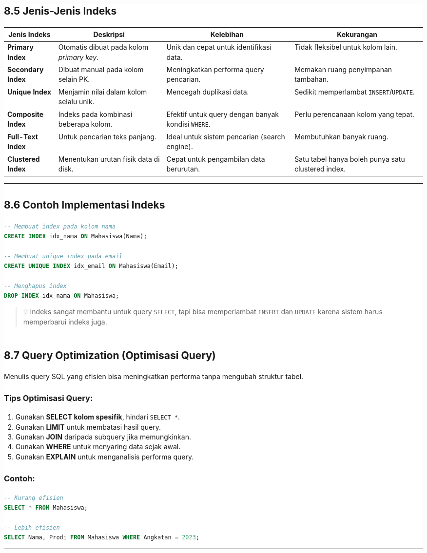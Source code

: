 ## 8.5 Jenis-Jenis Indeks
| Jenis Indeks | Deskripsi | Kelebihan | Kekurangan |
|---------------|------------|-------------|-------------|
| **Primary Index** | Otomatis dibuat pada kolom *primary key*. | Unik dan cepat untuk identifikasi data. | Tidak fleksibel untuk kolom lain. |
| **Secondary Index** | Dibuat manual pada kolom selain PK. | Meningkatkan performa query pencarian. | Memakan ruang penyimpanan tambahan. |
| **Unique Index** | Menjamin nilai dalam kolom selalu unik. | Mencegah duplikasi data. | Sedikit memperlambat `INSERT`/`UPDATE`. |
| **Composite Index** | Indeks pada kombinasi beberapa kolom. | Efektif untuk query dengan banyak kondisi `WHERE`. | Perlu perencanaan kolom yang tepat. |
| **Full-Text Index** | Untuk pencarian teks panjang. | Ideal untuk sistem pencarian (search engine). | Membutuhkan banyak ruang. |
| **Clustered Index** | Menentukan urutan fisik data di disk. | Cepat untuk pengambilan data berurutan. | Satu tabel hanya boleh punya satu clustered index. |

---

## 8.6 Contoh Implementasi Indeks
```sql
-- Membuat index pada kolom nama
CREATE INDEX idx_nama ON Mahasiswa(Nama);

-- Membuat unique index pada email
CREATE UNIQUE INDEX idx_email ON Mahasiswa(Email);

-- Menghapus index
DROP INDEX idx_nama ON Mahasiswa;
```

> 💡 Indeks sangat membantu untuk query `SELECT`, tapi bisa memperlambat `INSERT` dan `UPDATE` karena sistem harus memperbarui indeks juga.

---

## 8.7 Query Optimization (Optimisasi Query)
Menulis query SQL yang efisien bisa meningkatkan performa tanpa mengubah struktur tabel.

### Tips Optimisasi Query:
1. Gunakan **SELECT kolom spesifik**, hindari `SELECT *`.  
2. Gunakan **LIMIT** untuk membatasi hasil query.  
3. Gunakan **JOIN** daripada subquery jika memungkinkan.  
4. Gunakan **WHERE** untuk menyaring data sejak awal.  
5. Gunakan **EXPLAIN** untuk menganalisis performa query.  

### Contoh:
```sql
-- Kurang efisien
SELECT * FROM Mahasiswa;

-- Lebih efisien
SELECT Nama, Prodi FROM Mahasiswa WHERE Angkatan = 2023;
```

---